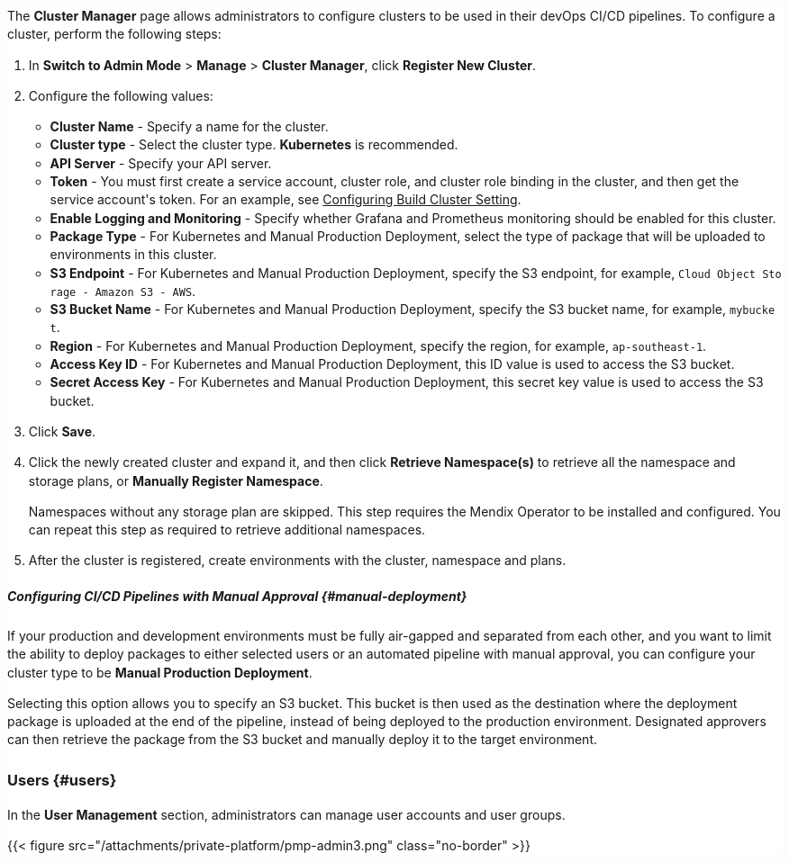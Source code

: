 The **Cluster Manager** page allows administrators to configure clusters to be used in their devOps CI/CD pipelines. To configure a cluster, perform the following steps:

1. In **Switch to Admin Mode** > **Manage** > **Cluster Manager**, click **Register New Cluster**.
2. Configure the following values:
    
    * **Cluster Name** - Specify a name for the cluster.
    * **Cluster type** - Select the cluster type. **Kubernetes** is recommended.
    * **API Server** - Specify your API server.
    * **Token** - You must first create a service account, cluster role, and cluster role binding in the cluster, and then get the service account's token. For an example, see [Configuring Build Cluster Setting](/private-mendix-platform/configure-k8s/#build-cluster).
    * **Enable Logging and Monitoring** - Specify whether Grafana and Prometheus monitoring should be enabled for this cluster.
    * **Package Type** - For Kubernetes and Manual Production Deployment, select the type of package that will be uploaded to environments in this cluster.
    * **S3 Endpoint** - For Kubernetes and Manual Production Deployment, specify the S3 endpoint, for example, `Cloud Object Storage - Amazon S3 - AWS`.
    * **S3 Bucket Name** - For Kubernetes and Manual Production Deployment, specify the S3 bucket name, for example, `mybucket`.
    * **Region** - For Kubernetes and Manual Production Deployment, specify the region, for example, `ap-southeast-1`.
    * **Access Key ID** - For Kubernetes and Manual Production Deployment, this ID value is used to access the S3 bucket.
    * **Secret Access Key** - For Kubernetes and Manual Production Deployment, this secret key value is used to access the S3 bucket.

3. Click **Save**.
4. Click the newly created cluster and expand it, and then click **Retrieve Namespace(s)** to retrieve all the namespace and storage plans, or **Manually Register Namespace**. 
    
    Namespaces without any storage plan are skipped. This step requires the Mendix Operator to be installed and configured. You can repeat this step as required to retrieve additional namespaces.

5. After the cluster is registered, create environments with the cluster, namespace and plans.

##### Configuring CI/CD Pipelines with Manual Approval {#manual-deployment}

If your production and development environments must be fully air-gapped and separated from each other, and you want to limit the ability to deploy packages to either selected users or an automated pipeline with manual approval, you can configure your cluster type to be **Manual Production Deployment**.

Selecting this option allows you to specify an S3 bucket. This bucket is then used as the destination where the deployment package is uploaded at the end of the pipeline, instead of being deployed to the production environment. Designated approvers can then retrieve the package from the S3 bucket and manually deploy it to the target environment.

### Users {#users}

In the **User Management** section, administrators can manage user accounts and user groups.

{{< figure src="/attachments/private-platform/pmp-admin3.png" class="no-border" >}}
